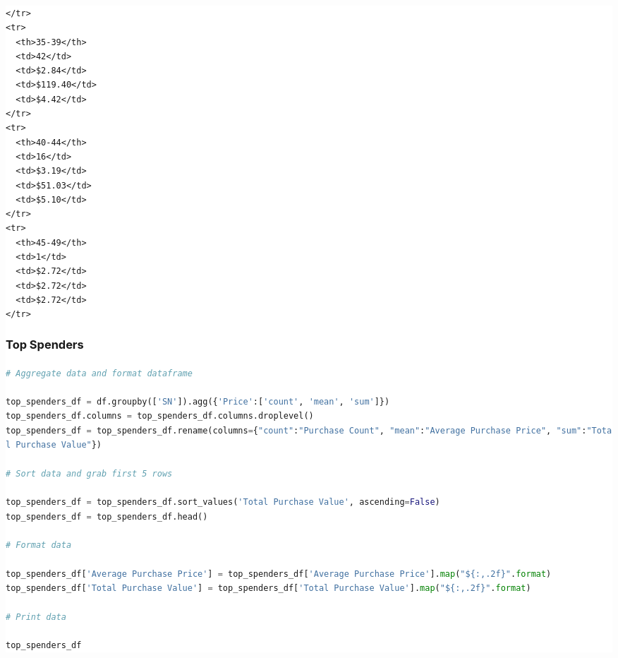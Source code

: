     </tr>
    <tr>
      <th>35-39</th>
      <td>42</td>
      <td>$2.84</td>
      <td>$119.40</td>
      <td>$4.42</td>
    </tr>
    <tr>
      <th>40-44</th>
      <td>16</td>
      <td>$3.19</td>
      <td>$51.03</td>
      <td>$5.10</td>
    </tr>
    <tr>
      <th>45-49</th>
      <td>1</td>
      <td>$2.72</td>
      <td>$2.72</td>
      <td>$2.72</td>
    </tr>
  </tbody>
</table>

### Top Spenders


```python
# Aggregate data and format dataframe

top_spenders_df = df.groupby(['SN']).agg({'Price':['count', 'mean', 'sum']})
top_spenders_df.columns = top_spenders_df.columns.droplevel()
top_spenders_df = top_spenders_df.rename(columns={"count":"Purchase Count", "mean":"Average Purchase Price", "sum":"Total Purchase Value"})

# Sort data and grab first 5 rows

top_spenders_df = top_spenders_df.sort_values('Total Purchase Value', ascending=False)
top_spenders_df = top_spenders_df.head()

# Format data

top_spenders_df['Average Purchase Price'] = top_spenders_df['Average Purchase Price'].map("${:,.2f}".format)
top_spenders_df['Total Purchase Value'] = top_spenders_df['Total Purchase Value'].map("${:,.2f}".format)

# Print data

top_spenders_df
```
